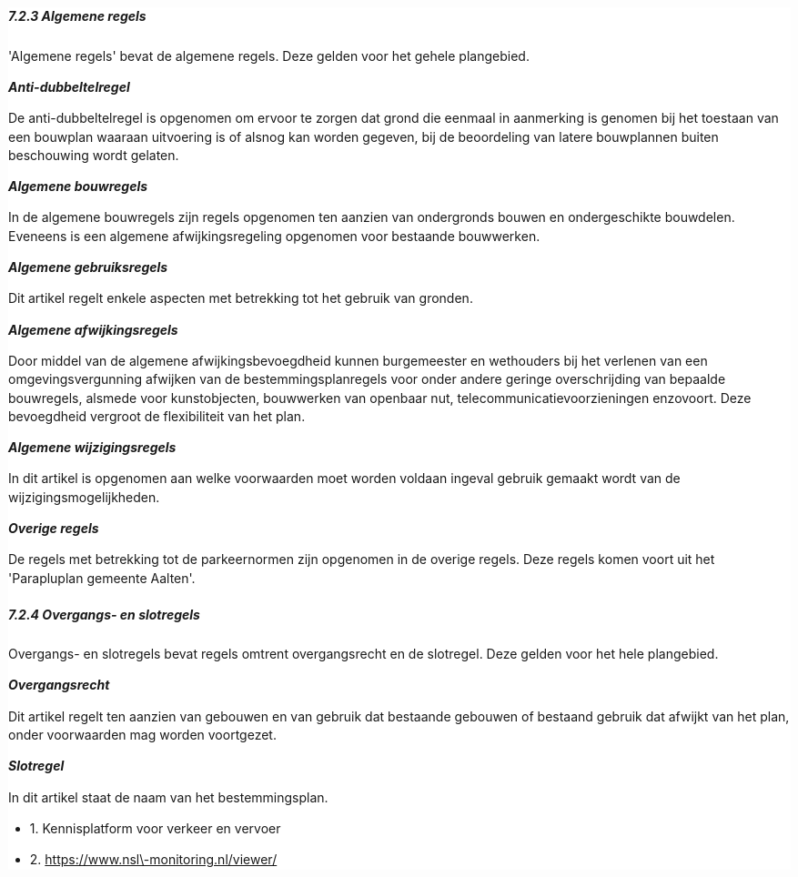 ##### 7\.2\.3 Algemene regels

'Algemene regels' bevat de algemene regels. Deze gelden voor het gehele plangebied.

***Anti\-dubbeltelregel***

De anti\-dubbeltelregel is opgenomen om ervoor te zorgen dat grond die eenmaal in aanmerking is genomen bij het toestaan van een bouwplan waaraan uitvoering is of alsnog kan worden gegeven, bij de beoordeling van latere bouwplannen buiten beschouwing wordt gelaten.

***Algemene bouwregels***

In de algemene bouwregels zijn regels opgenomen ten aanzien van ondergronds bouwen en ondergeschikte bouwdelen. Eveneens is een algemene afwijkingsregeling opgenomen voor bestaande bouwwerken.

***Algemene gebruiksregels***

Dit artikel regelt enkele aspecten met betrekking tot het gebruik van gronden.

***Algemene afwijkingsregels***

Door middel van de algemene afwijkingsbevoegdheid kunnen burgemeester en wethouders bij het verlenen van een omgevingsvergunning afwijken van de bestemmingsplanregels voor onder andere geringe overschrijding van bepaalde bouwregels, alsmede voor kunstobjecten, bouwwerken van openbaar nut, telecommunicatievoorzieningen enzovoort. Deze bevoegdheid vergroot de flexibiliteit van het plan.

***Algemene wijzigingsregels***

In dit artikel is opgenomen aan welke voorwaarden moet worden voldaan ingeval gebruik gemaakt wordt van de wijzigingsmogelijkheden.

***Overige regels***

De regels met betrekking tot de parkeernormen zijn opgenomen in de overige regels. Deze regels komen voort uit het 'Parapluplan gemeente Aalten'.

##### 7\.2\.4 Overgangs\- en slotregels

Overgangs\- en slotregels bevat regels omtrent overgangsrecht en de slotregel. Deze gelden voor het hele plangebied.

***Overgangsrecht***

Dit artikel regelt ten aanzien van gebouwen en van gebruik dat bestaande gebouwen of bestaand gebruik dat afwijkt van het plan, onder voorwaarden mag worden voortgezet.

***Slotregel***

In dit artikel staat de naam van het bestemmingsplan.

* 1\. Kennisplatform voor verkeer en vervoer

* 2\. https://www.nsl\-monitoring.nl/viewer/